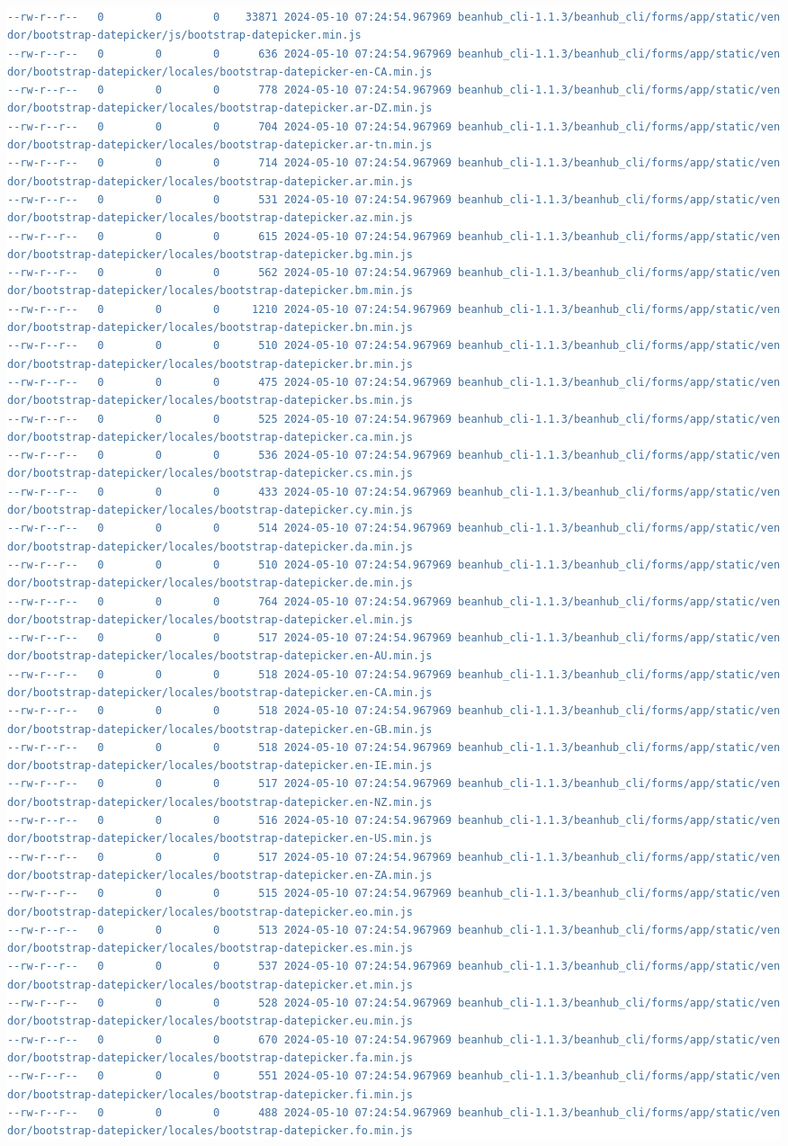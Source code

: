 ```diff
--rw-r--r--   0        0        0    33871 2024-05-10 07:24:54.967969 beanhub_cli-1.1.3/beanhub_cli/forms/app/static/vendor/bootstrap-datepicker/js/bootstrap-datepicker.min.js
--rw-r--r--   0        0        0      636 2024-05-10 07:24:54.967969 beanhub_cli-1.1.3/beanhub_cli/forms/app/static/vendor/bootstrap-datepicker/locales/bootstrap-datepicker-en-CA.min.js
--rw-r--r--   0        0        0      778 2024-05-10 07:24:54.967969 beanhub_cli-1.1.3/beanhub_cli/forms/app/static/vendor/bootstrap-datepicker/locales/bootstrap-datepicker.ar-DZ.min.js
--rw-r--r--   0        0        0      704 2024-05-10 07:24:54.967969 beanhub_cli-1.1.3/beanhub_cli/forms/app/static/vendor/bootstrap-datepicker/locales/bootstrap-datepicker.ar-tn.min.js
--rw-r--r--   0        0        0      714 2024-05-10 07:24:54.967969 beanhub_cli-1.1.3/beanhub_cli/forms/app/static/vendor/bootstrap-datepicker/locales/bootstrap-datepicker.ar.min.js
--rw-r--r--   0        0        0      531 2024-05-10 07:24:54.967969 beanhub_cli-1.1.3/beanhub_cli/forms/app/static/vendor/bootstrap-datepicker/locales/bootstrap-datepicker.az.min.js
--rw-r--r--   0        0        0      615 2024-05-10 07:24:54.967969 beanhub_cli-1.1.3/beanhub_cli/forms/app/static/vendor/bootstrap-datepicker/locales/bootstrap-datepicker.bg.min.js
--rw-r--r--   0        0        0      562 2024-05-10 07:24:54.967969 beanhub_cli-1.1.3/beanhub_cli/forms/app/static/vendor/bootstrap-datepicker/locales/bootstrap-datepicker.bm.min.js
--rw-r--r--   0        0        0     1210 2024-05-10 07:24:54.967969 beanhub_cli-1.1.3/beanhub_cli/forms/app/static/vendor/bootstrap-datepicker/locales/bootstrap-datepicker.bn.min.js
--rw-r--r--   0        0        0      510 2024-05-10 07:24:54.967969 beanhub_cli-1.1.3/beanhub_cli/forms/app/static/vendor/bootstrap-datepicker/locales/bootstrap-datepicker.br.min.js
--rw-r--r--   0        0        0      475 2024-05-10 07:24:54.967969 beanhub_cli-1.1.3/beanhub_cli/forms/app/static/vendor/bootstrap-datepicker/locales/bootstrap-datepicker.bs.min.js
--rw-r--r--   0        0        0      525 2024-05-10 07:24:54.967969 beanhub_cli-1.1.3/beanhub_cli/forms/app/static/vendor/bootstrap-datepicker/locales/bootstrap-datepicker.ca.min.js
--rw-r--r--   0        0        0      536 2024-05-10 07:24:54.967969 beanhub_cli-1.1.3/beanhub_cli/forms/app/static/vendor/bootstrap-datepicker/locales/bootstrap-datepicker.cs.min.js
--rw-r--r--   0        0        0      433 2024-05-10 07:24:54.967969 beanhub_cli-1.1.3/beanhub_cli/forms/app/static/vendor/bootstrap-datepicker/locales/bootstrap-datepicker.cy.min.js
--rw-r--r--   0        0        0      514 2024-05-10 07:24:54.967969 beanhub_cli-1.1.3/beanhub_cli/forms/app/static/vendor/bootstrap-datepicker/locales/bootstrap-datepicker.da.min.js
--rw-r--r--   0        0        0      510 2024-05-10 07:24:54.967969 beanhub_cli-1.1.3/beanhub_cli/forms/app/static/vendor/bootstrap-datepicker/locales/bootstrap-datepicker.de.min.js
--rw-r--r--   0        0        0      764 2024-05-10 07:24:54.967969 beanhub_cli-1.1.3/beanhub_cli/forms/app/static/vendor/bootstrap-datepicker/locales/bootstrap-datepicker.el.min.js
--rw-r--r--   0        0        0      517 2024-05-10 07:24:54.967969 beanhub_cli-1.1.3/beanhub_cli/forms/app/static/vendor/bootstrap-datepicker/locales/bootstrap-datepicker.en-AU.min.js
--rw-r--r--   0        0        0      518 2024-05-10 07:24:54.967969 beanhub_cli-1.1.3/beanhub_cli/forms/app/static/vendor/bootstrap-datepicker/locales/bootstrap-datepicker.en-CA.min.js
--rw-r--r--   0        0        0      518 2024-05-10 07:24:54.967969 beanhub_cli-1.1.3/beanhub_cli/forms/app/static/vendor/bootstrap-datepicker/locales/bootstrap-datepicker.en-GB.min.js
--rw-r--r--   0        0        0      518 2024-05-10 07:24:54.967969 beanhub_cli-1.1.3/beanhub_cli/forms/app/static/vendor/bootstrap-datepicker/locales/bootstrap-datepicker.en-IE.min.js
--rw-r--r--   0        0        0      517 2024-05-10 07:24:54.967969 beanhub_cli-1.1.3/beanhub_cli/forms/app/static/vendor/bootstrap-datepicker/locales/bootstrap-datepicker.en-NZ.min.js
--rw-r--r--   0        0        0      516 2024-05-10 07:24:54.967969 beanhub_cli-1.1.3/beanhub_cli/forms/app/static/vendor/bootstrap-datepicker/locales/bootstrap-datepicker.en-US.min.js
--rw-r--r--   0        0        0      517 2024-05-10 07:24:54.967969 beanhub_cli-1.1.3/beanhub_cli/forms/app/static/vendor/bootstrap-datepicker/locales/bootstrap-datepicker.en-ZA.min.js
--rw-r--r--   0        0        0      515 2024-05-10 07:24:54.967969 beanhub_cli-1.1.3/beanhub_cli/forms/app/static/vendor/bootstrap-datepicker/locales/bootstrap-datepicker.eo.min.js
--rw-r--r--   0        0        0      513 2024-05-10 07:24:54.967969 beanhub_cli-1.1.3/beanhub_cli/forms/app/static/vendor/bootstrap-datepicker/locales/bootstrap-datepicker.es.min.js
--rw-r--r--   0        0        0      537 2024-05-10 07:24:54.967969 beanhub_cli-1.1.3/beanhub_cli/forms/app/static/vendor/bootstrap-datepicker/locales/bootstrap-datepicker.et.min.js
--rw-r--r--   0        0        0      528 2024-05-10 07:24:54.967969 beanhub_cli-1.1.3/beanhub_cli/forms/app/static/vendor/bootstrap-datepicker/locales/bootstrap-datepicker.eu.min.js
--rw-r--r--   0        0        0      670 2024-05-10 07:24:54.967969 beanhub_cli-1.1.3/beanhub_cli/forms/app/static/vendor/bootstrap-datepicker/locales/bootstrap-datepicker.fa.min.js
--rw-r--r--   0        0        0      551 2024-05-10 07:24:54.967969 beanhub_cli-1.1.3/beanhub_cli/forms/app/static/vendor/bootstrap-datepicker/locales/bootstrap-datepicker.fi.min.js
--rw-r--r--   0        0        0      488 2024-05-10 07:24:54.967969 beanhub_cli-1.1.3/beanhub_cli/forms/app/static/vendor/bootstrap-datepicker/locales/bootstrap-datepicker.fo.min.js
```